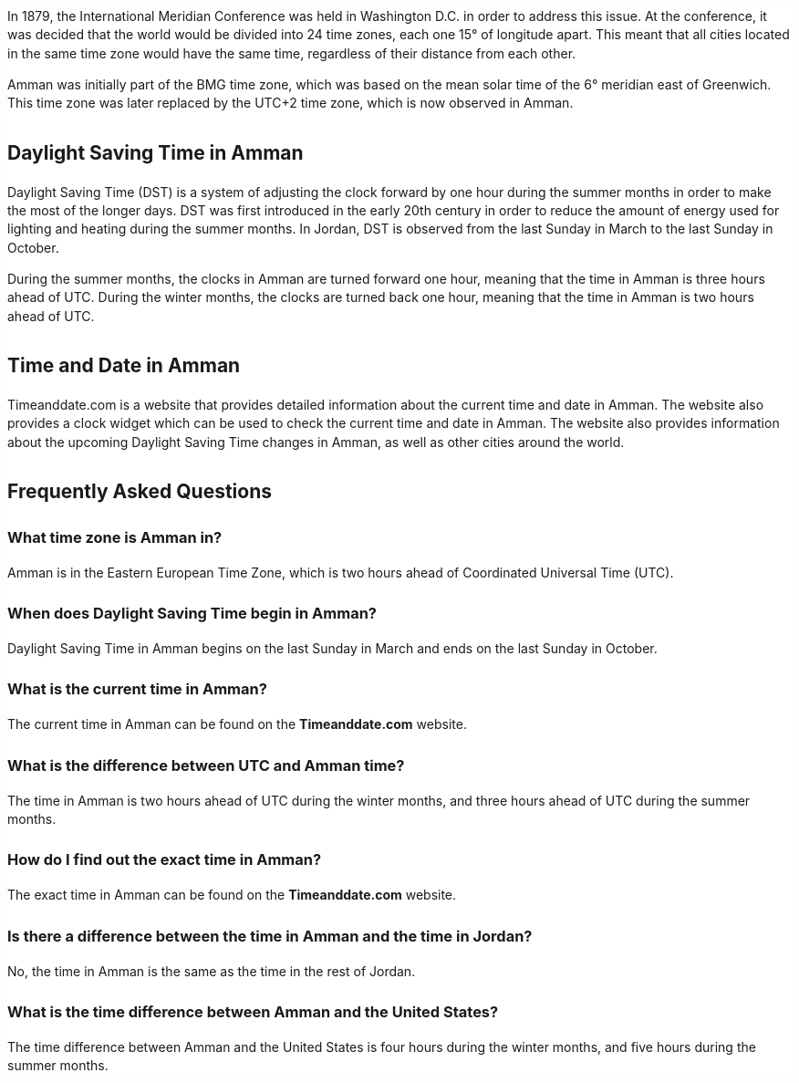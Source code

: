 <p>In 1879, the International Meridian Conference was held in Washington D.C. in order to address this issue. At the conference, it was decided that the world would be divided into 24 time zones, each one 15° of longitude apart. This meant that all cities located in the same time zone would have the same time, regardless of their distance from each other.</p>

<p>Amman was initially part of the BMG time zone, which was based on the mean solar time of the 6° meridian east of Greenwich. This time zone was later replaced by the UTC+2 time zone, which is now observed in Amman.</p>

<h2>Daylight Saving Time in Amman</h2>

<p>Daylight Saving Time (DST) is a system of adjusting the clock forward by one hour during the summer months in order to make the most of the longer days. DST was first introduced in the early 20th century in order to reduce the amount of energy used for lighting and heating during the summer months. In Jordan, DST is observed from the last Sunday in March to the last Sunday in October.</p>

<p>During the summer months, the clocks in Amman are turned forward one hour, meaning that the time in Amman is three hours ahead of UTC. During the winter months, the clocks are turned back one hour, meaning that the time in Amman is two hours ahead of UTC.</p>

<h2>Time and Date in Amman</h2>

<p>Timeanddate.com is a website that provides detailed information about the current time and date in Amman. The website also provides a clock widget which can be used to check the current time and date in Amman. The website also provides information about the upcoming Daylight Saving Time changes in Amman, as well as other cities around the world.</p>

<h2>Frequently Asked Questions</h2>

<h3>What time zone is Amman in?</h3>

<p>Amman is in the Eastern European Time Zone, which is two hours ahead of Coordinated Universal Time (UTC).</p>

<h3>When does Daylight Saving Time begin in Amman?</h3>

<p>Daylight Saving Time in Amman begins on the last Sunday in March and ends on the last Sunday in October.</p>

<h3>What is the current time in Amman?</h3>

<p>The current time in Amman can be found on the <b>Timeanddate.com</b> website.</p>

<h3>What is the difference between UTC and Amman time?</h3>

<p>The time in Amman is two hours ahead of UTC during the winter months, and three hours ahead of UTC during the summer months.</p>

<h3>How do I find out the exact time in Amman?</h3>

<p>The exact time in Amman can be found on the <b>Timeanddate.com</b> website.</p>

<h3>Is there a difference between the time in Amman and the time in Jordan?</h3>

<p>No, the time in Amman is the same as the time in the rest of Jordan.</p>

<h3>What is the time difference between Amman and the United States?</h3>

<p>The time difference between Amman and the United States is four hours during the winter months, and five hours during the summer months.</p>
